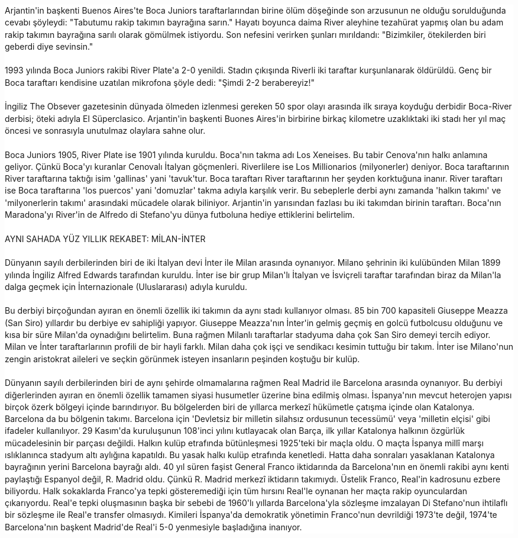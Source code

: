  Arjantin'in başkenti Buenos Aires'te Boca Juniors taraftarlarından birine ölüm döşeğinde son arzusunun ne olduğu sorulduğunda cevabı şöyleydi: "Tabutumu rakip takımın bayrağına sarın." Hayatı boyunca daima River aleyhine tezahürat yapmış olan bu adam rakip takımın bayrağına sarılı olarak gömülmek istiyordu. Son nefesini verirken şunları mırıldandı: "Bizimkiler, ötekilerden biri geberdi diye sevinsin."
 <br/>
 <br/>
 1993 yılında Boca Juniors rakibi River Plate'a 2-0 yenildi. Stadın çıkışında Riverli iki taraftar kurşunlanarak öldürüldü. Genç bir Boca taraftarı kendisine uzatılan mikrofona şöyle dedi: "Şimdi 2-2 berabereyiz!"
 <br/>
 <br/>
 İngiliz The Obsever gazetesinin dünyada ölmeden izlenmesi gereken 50 spor olayı arasında ilk sıraya koyduğu derbidir Boca-River derbisi; öteki adıyla El Süperclasico. Arjantin'in başkenti Buones Aires'in birbirine birkaç kilometre uzaklıktaki iki stadı her yıl maç öncesi ve sonrasıyla unutulmaz olaylara sahne olur.
 <br/>
 <br/>
 Boca Juniors 1905, River Plate ise 1901 yılında kuruldu. Boca'nın takma adı Los Xeneises. Bu tabir Cenova'nın halkı anlamına geliyor. Çünkü Boca'yı kuranlar Cenovalı İtalyan göçmenleri. Riverlilere ise Los Millionarios (milyonerler) deniyor. Boca taraftarının River taraftarına taktığı isim 'gallinas' yani 'tavuk'tur. Boca taraftarı River taraftarının her şeyden korktuğuna inanır. River taraftarı ise Boca taraftarına 'los puercos' yani 'domuzlar' takma adıyla karşılık verir. Bu sebeplerle derbi aynı zamanda 'halkın takımı' ve 'milyonerlerin takımı' arasındaki mücadele olarak biliniyor. Arjantin'in yarısından fazlası bu iki takımdan birinin taraftarı. Boca'nın Maradona'yı River'in de Alfredo di Stefano'yu dünya futboluna hediye ettiklerini belirtelim.
 <br/>
 <br/>
 AYNI SAHADA YÜZ YILLIK REKABET: MİLAN-İNTER
 <br/>
 <br/>
 Dünyanın sayılı derbilerinden biri de iki İtalyan devi İnter ile Milan arasında oynanıyor. Milano şehrinin iki kulübünden Milan 1899 yılında İngiliz Alfred Edwards tarafından kuruldu. İnter ise bir grup Milan'lı İtalyan ve İsviçreli taraftar tarafından biraz da Milan'la dalga geçmek için İnternazionale (Uluslararası) adıyla kuruldu.
 <br/>
 <br/>
 Bu derbiyi birçoğundan ayıran en önemli özellik iki takımın da aynı stadı kullanıyor olması. 85 bin 700 kapasiteli Giuseppe Meazza (San Siro) yıllardır bu derbiye ev sahipliği yapıyor. Giuseppe Meazza'nın İnter'in gelmiş geçmiş en golcü futbolcusu olduğunu ve kısa bir süre Milan'da oynadığını belirtelim. Buna rağmen Milanlı taraftarlar stadyuma daha çok San Siro demeyi tercih ediyor. Milan ve İnter taraftarlarının profili de bir hayli farklı. Milan daha çok işçi ve sendikacı kesimin tuttuğu bir takım. İnter ise Milano'nun zengin aristokrat aileleri ve seçkin görünmek isteyen insanların peşinden koştuğu bir kulüp.
 <br/>
 <br/>
 Dünyanın sayılı derbilerinden biri de aynı şehirde olmamalarına rağmen Real Madrid ile Barcelona arasında oynanıyor. Bu derbiyi diğerlerinden ayıran en önemli özellik tamamen siyasi husumetler üzerine bina edilmiş olması. İspanya'nın mevcut heterojen yapısı birçok özerk bölgeyi içinde barındırıyor. Bu bölgelerden biri de yıllarca merkezî hükümetle çatışma içinde olan Katalonya. Barcelona da bu bölgenin takımı. Barcelona için 'Devletsiz bir milletin silahsız ordusunun tecessümü' veya 'milletin elçisi' gibi ifadeler kullanılıyor. 29 Kasım'da kuruluşunun 108'inci yılını kutlayacak olan Barça, ilk yıllar Katalonya halkının özgürlük mücadelesinin bir parçası değildi. Halkın kulüp etrafında bütünleşmesi 1925'teki bir maçla oldu. O maçta İspanya millî marşı ıslıklanınca stadyum altı aylığına kapatıldı. Bu yasak halkı kulüp etrafında kenetledi. Hatta daha sonraları yasaklanan Katalonya bayrağının yerini Barcelona bayrağı aldı. 40 yıl süren faşist General Franco iktidarında da Barcelona'nın en önemli rakibi aynı kenti paylaştığı Espanyol değil, R. Madrid oldu. Çünkü R. Madrid merkezî iktidarın takımıydı. Üstelik Franco, Real'in kadrosunu ezbere biliyordu. Halk sokaklarda Franco'ya tepki gösteremediği için tüm hırsını Real'le oynanan her maçta rakip oyunculardan çıkarıyordu. Real'e tepki oluşmasının başka bir sebebi de 1960'lı yıllarda Barcelona'yla sözleşme imzalayan Di Stefano'nun ihtilaflı bir sözleşme ile Real'e transfer olmasıydı. Kimileri İspanya'da demokratik yönetimin Franco'nun devrildiği 1973'te değil, 1974'te Barcelona'nın başkent Madrid'de Real'i 5-0 yenmesiyle başladığına inanıyor.
 <br/>